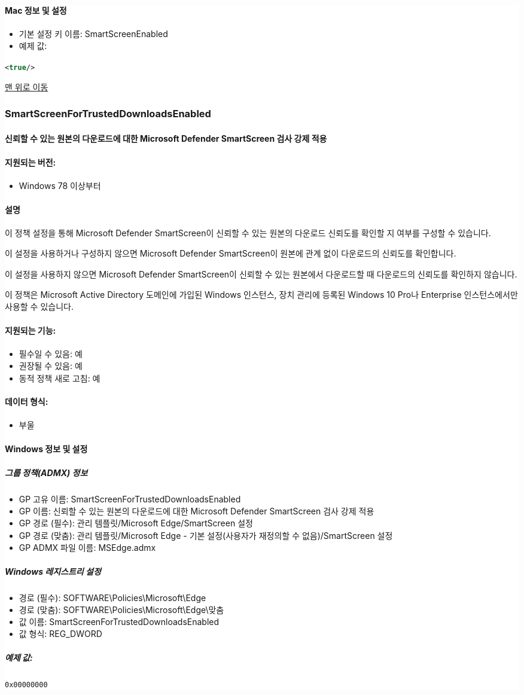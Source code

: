 
  #### Mac 정보 및 설정
  - 기본 설정 키 이름: SmartScreenEnabled
  - 예제 값:
``` xml
<true/>
```
  

  [맨 위로 이동](#microsoft-edge---정책)

  ### SmartScreenForTrustedDownloadsEnabled
  #### 신뢰할 수 있는 원본의 다운로드에 대한 Microsoft Defender SmartScreen 검사 강제 적용
  
  
  #### 지원되는 버전:
  - Windows 78 이상부터

  #### 설명
  이 정책 설정을 통해 Microsoft Defender SmartScreen이 신뢰할 수 있는 원본의 다운로드 신뢰도를 확인할 지 여부를 구성할 수 있습니다.

이 설정을 사용하거나 구성하지 않으면 Microsoft Defender SmartScreen이 원본에 관계 없이 다운로드의 신뢰도를 확인합니다.

이 설정을 사용하지 않으면 Microsoft Defender SmartScreen이 신뢰할 수 있는 원본에서 다운로드할 때 다운로드의 신뢰도를 확인하지 않습니다.

이 정책은 Microsoft Active Directory 도메인에 가입된 Windows 인스턴스, 장치 관리에 등록된 Windows 10 Pro나 Enterprise 인스턴스에서만 사용할 수 있습니다.

  #### 지원되는 기능:
  - 필수일 수 있음: 예
  - 권장될 수 있음: 예
  - 동적 정책 새로 고침: 예

  #### 데이터 형식:
  - 부울

  #### Windows 정보 및 설정
  ##### 그룹 정책(ADMX) 정보
  - GP 고유 이름: SmartScreenForTrustedDownloadsEnabled
  - GP 이름: 신뢰할 수 있는 원본의 다운로드에 대한 Microsoft Defender SmartScreen 검사 강제 적용
  - GP 경로 (필수): 관리 템플릿/Microsoft Edge/SmartScreen 설정
  - GP 경로 (맞춤): 관리 템플릿/Microsoft Edge - 기본 설정(사용자가 재정의할 수 없음)/SmartScreen 설정
  - GP ADMX 파일 이름: MSEdge.admx
  ##### Windows 레지스트리 설정
  - 경로 (필수): SOFTWARE\Policies\Microsoft\Edge
  - 경로 (맞춤): SOFTWARE\Policies\Microsoft\Edge\맞춤
  - 값 이름: SmartScreenForTrustedDownloadsEnabled
  - 값 형식: REG_DWORD
  ##### 예제 값:
```
0x00000000
```
